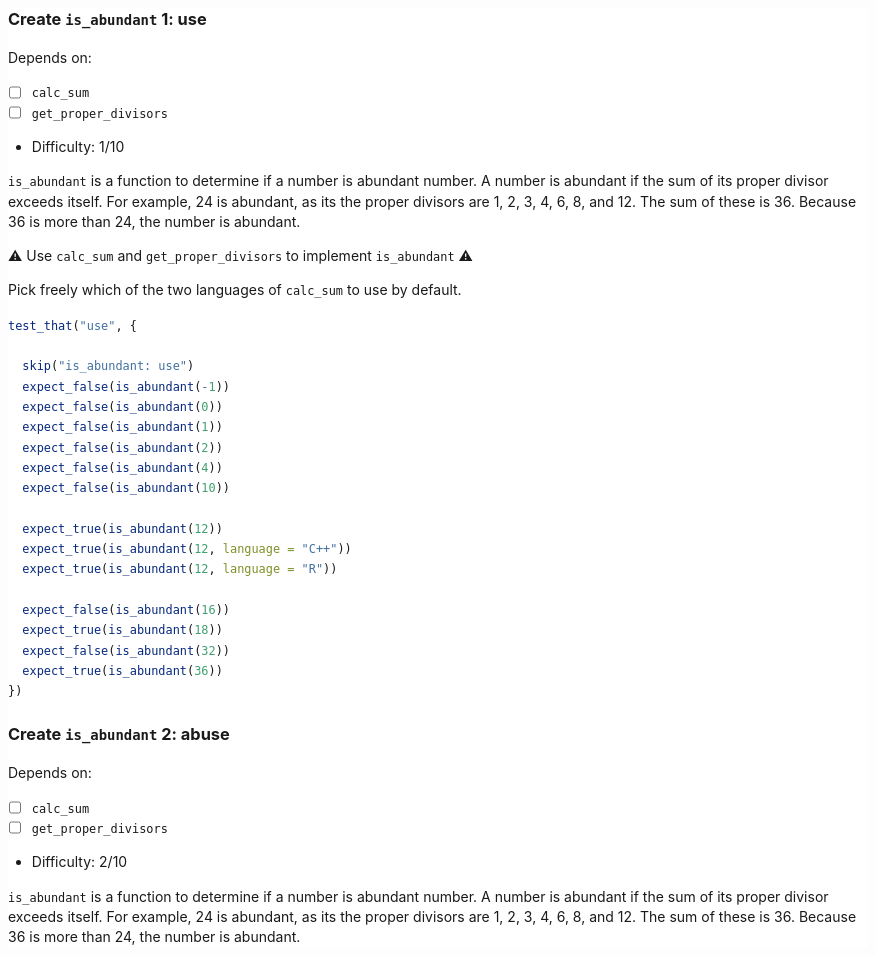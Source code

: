 





### Create `is_abundant` 1: use

Depends on:

 * [ ] `calc_sum`
 * [ ] `get_proper_divisors`

 * Difficulty: 1/10

`is_abundant` is a function to determine if a number is abundant number.
A number is abundant if the sum of its proper divisor exceeds itself.
For example, 24 is abundant, as its the proper divisors are 1, 2, 3, 4, 6, 8, and 12.
The sum of these is 36. Because 36 is more than 24, the number is abundant.

:warning: Use `calc_sum` and `get_proper_divisors` to implement `is_abundant` :warning:

Pick freely which of the two languages of `calc_sum` to use by default.

```r
test_that("use", {

  skip("is_abundant: use")
  expect_false(is_abundant(-1))
  expect_false(is_abundant(0))
  expect_false(is_abundant(1))
  expect_false(is_abundant(2))
  expect_false(is_abundant(4))
  expect_false(is_abundant(10))

  expect_true(is_abundant(12))
  expect_true(is_abundant(12, language = "C++"))
  expect_true(is_abundant(12, language = "R"))

  expect_false(is_abundant(16))
  expect_true(is_abundant(18))
  expect_false(is_abundant(32))
  expect_true(is_abundant(36))
})
```

### Create `is_abundant` 2: abuse

Depends on:

 * [ ] `calc_sum`
 * [ ] `get_proper_divisors`

 * Difficulty: 2/10

`is_abundant` is a function to determine if a number is abundant number.
A number is abundant if the sum of its proper divisor exceeds itself.
For example, 24 is abundant, as its the proper divisors are 1, 2, 3, 4, 6, 8, and 12.
The sum of these is 36. Because 36 is more than 24, the number is abundant.
